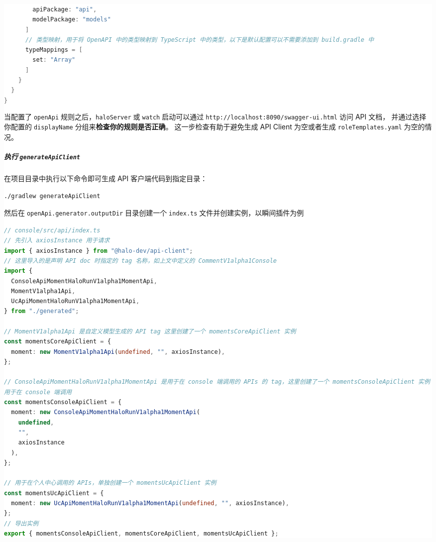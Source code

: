 ```groovy
        apiPackage: "api",
        modelPackage: "models"
      ]
      // 类型映射，用于将 OpenAPI 中的类型映射到 TypeScript 中的类型，以下是默认配置可以不需要添加到 build.gradle 中
      typeMappings = [
        set: "Array"
      ]
    }
  }
}
```

当配置了 `openApi` 规则之后，`haloServer` 或 `watch` 启动可以通过 `http://localhost:8090/swagger-ui.html` 访问 API 文档，
并通过选择你配置的 `displayName` 分组来**检查你的规则是否正确**。
这一步检查有助于避免生成 API Client 为空或者生成 `roleTemplates.yaml` 为空的情况。

##### 执行 `generateApiClient`

在项目目录中执行以下命令即可生成 API 客户端代码到指定目录：

```shell
./gradlew generateApiClient
```

然后在 `openApi.generator.outputDir` 目录创建一个 `index.ts` 文件并创建实例，以瞬间插件为例

```typescript
// console/src/api/index.ts
// 先引入 axiosInstance 用于请求
import { axiosInstance } from "@halo-dev/api-client";
// 这里导入的是声明 API doc 时指定的 tag 名称，如上文中定义的 CommentV1alpha1Console
import {
  ConsoleApiMomentHaloRunV1alpha1MomentApi,
  MomentV1alpha1Api,
  UcApiMomentHaloRunV1alpha1MomentApi,
} from "./generated";

// MomentV1alpha1Api 是自定义模型生成的 API tag 这里创建了一个 momentsCoreApiClient 实例
const momentsCoreApiClient = {
  moment: new MomentV1alpha1Api(undefined, "", axiosInstance),
};

// ConsoleApiMomentHaloRunV1alpha1MomentApi 是用于在 console 端调用的 APIs 的 tag，这里创建了一个 momentsConsoleApiClient 实例用于在 console 端调用
const momentsConsoleApiClient = {
  moment: new ConsoleApiMomentHaloRunV1alpha1MomentApi(
    undefined,
    "",
    axiosInstance
  ),
};

// 用于在个人中心调用的 APIs，单独创建一个 momentsUcApiClient 实例
const momentsUcApiClient = {
  moment: new UcApiMomentHaloRunV1alpha1MomentApi(undefined, "", axiosInstance),
};
// 导出实例
export { momentsConsoleApiClient, momentsCoreApiClient, momentsUcApiClient };
```
